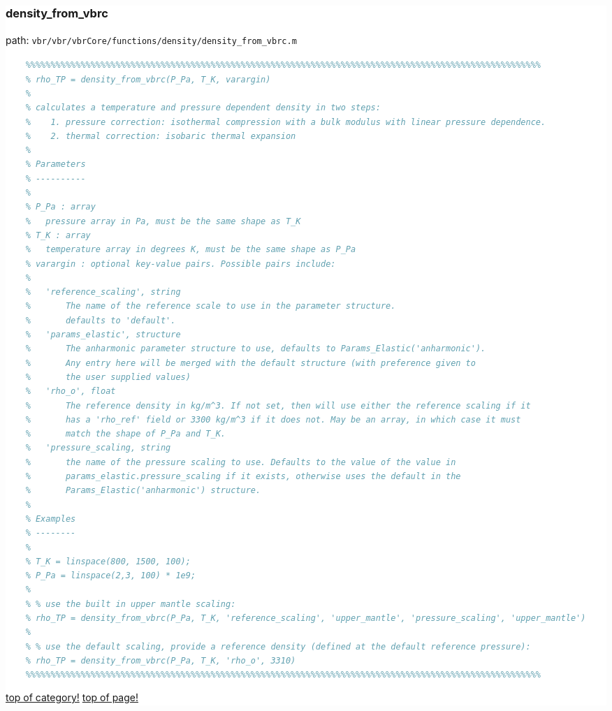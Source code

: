 ### density_from_vbrc
path: `vbr/vbr/vbrCore/functions/density/density_from_vbrc.m`

```matlab
    %%%%%%%%%%%%%%%%%%%%%%%%%%%%%%%%%%%%%%%%%%%%%%%%%%%%%%%%%%%%%%%%%%%%%%%%%%%%%%%%%%%%%%%%%%%%%%%%%%%%%%%
    % rho_TP = density_from_vbrc(P_Pa, T_K, varargin)
    %
    % calculates a temperature and pressure dependent density in two steps:
    %    1. pressure correction: isothermal compression with a bulk modulus with linear pressure dependence.
    %    2. thermal correction: isobaric thermal expansion
    %
    % Parameters
    % ----------
    %
    % P_Pa : array
    %   pressure array in Pa, must be the same shape as T_K
    % T_K : array
    %   temperature array in degrees K, must be the same shape as P_Pa
    % varargin : optional key-value pairs. Possible pairs include:
    %
    %   'reference_scaling', string
    %       The name of the reference scale to use in the parameter structure.
    %       defaults to 'default'.
    %   'params_elastic', structure
    %       The anharmonic parameter structure to use, defaults to Params_Elastic('anharmonic').
    %       Any entry here will be merged with the default structure (with preference given to
    %       the user supplied values)
    %   'rho_o', float
    %       The reference density in kg/m^3. If not set, then will use either the reference scaling if it
    %       has a 'rho_ref' field or 3300 kg/m^3 if it does not. May be an array, in which case it must
    %       match the shape of P_Pa and T_K.
    %   'pressure_scaling, string
    %       the name of the pressure scaling to use. Defaults to the value of the value in
    %       params_elastic.pressure_scaling if it exists, otherwise uses the default in the
    %       Params_Elastic('anharmonic') structure.
    %
    % Examples
    % --------
    %
    % T_K = linspace(800, 1500, 100);
    % P_Pa = linspace(2,3, 100) * 1e9;
    %
    % % use the built in upper mantle scaling:
    % rho_TP = density_from_vbrc(P_Pa, T_K, 'reference_scaling', 'upper_mantle', 'pressure_scaling', 'upper_mantle')
    %
    % % use the default scaling, provide a reference density (defined at the default reference pressure):
    % rho_TP = density_from_vbrc(P_Pa, T_K, 'rho_o', 3310)
    %%%%%%%%%%%%%%%%%%%%%%%%%%%%%%%%%%%%%%%%%%%%%%%%%%%%%%%%%%%%%%%%%%%%%%%%%%%%%%%%%%%%%%%%%%%%%%%%%%%%%%%
```
[top of category!](#density-docstrings)
[top of page!](#overview)
